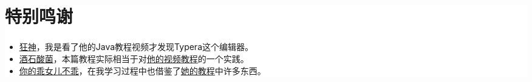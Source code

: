

# 特别鸣谢

+ [狂神](https://space.bilibili.com/95256449)，我是看了他的Java教程视频才发现Typera这个编辑器。
+ [酒石酸菌](https://space.bilibili.com/4435845)，本篇教程实际相当于对[他的视频教程](https://www.bilibili.com/video/BV1yW411s7og/)的一个实践。
+ [你的乖女儿不乖](https://space.bilibili.com/2344321)，在我学习过程中也借鉴了[她的教程](https://www.bilibili.com/video/BV1R4411575c/)中许多东西。

